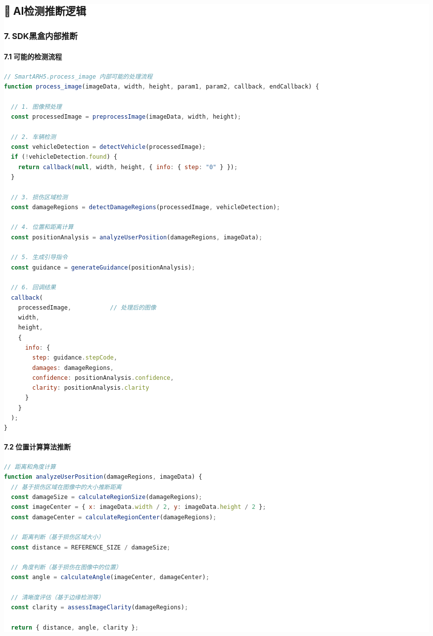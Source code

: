 ## 🧠 **AI检测推断逻辑**

### **7. SDK黑盒内部推断**

#### **7.1 可能的检测流程**
```javascript
// SmartARH5.process_image 内部可能的处理流程
function process_image(imageData, width, height, param1, param2, callback, endCallback) {
  
  // 1. 图像预处理
  const processedImage = preprocessImage(imageData, width, height);
  
  // 2. 车辆检测
  const vehicleDetection = detectVehicle(processedImage);
  if (!vehicleDetection.found) {
    return callback(null, width, height, { info: { step: "0" } });
  }
  
  // 3. 损伤区域检测
  const damageRegions = detectDamageRegions(processedImage, vehicleDetection);
  
  // 4. 位置和距离计算
  const positionAnalysis = analyzeUserPosition(damageRegions, imageData);
  
  // 5. 生成引导指令
  const guidance = generateGuidance(positionAnalysis);
  
  // 6. 回调结果
  callback(
    processedImage,           // 处理后的图像
    width, 
    height, 
    {
      info: {
        step: guidance.stepCode,
        damages: damageRegions,
        confidence: positionAnalysis.confidence,
        clarity: positionAnalysis.clarity
      }
    }
  );
}
```

#### **7.2 位置计算算法推断**
```javascript
// 距离和角度计算
function analyzeUserPosition(damageRegions, imageData) {
  // 基于损伤区域在图像中的大小推断距离
  const damageSize = calculateRegionSize(damageRegions);
  const imageCenter = { x: imageData.width / 2, y: imageData.height / 2 };
  const damageCenter = calculateRegionCenter(damageRegions);
  
  // 距离判断（基于损伤区域大小）
  const distance = REFERENCE_SIZE / damageSize;
  
  // 角度判断（基于损伤在图像中的位置）
  const angle = calculateAngle(imageCenter, damageCenter);
  
  // 清晰度评估（基于边缘检测等）
  const clarity = assessImageClarity(damageRegions);
  
  return { distance, angle, clarity };
```